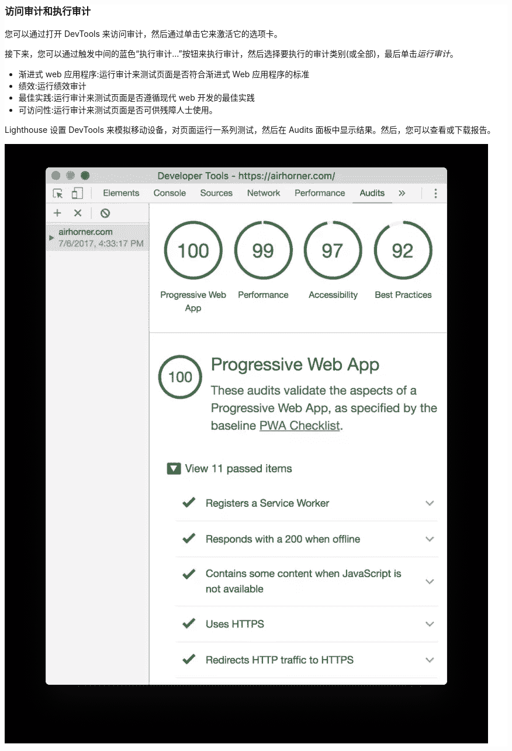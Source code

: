 ### 访问审计和执行审计

您可以通过打开 DevTools 来访问审计，然后通过单击它来激活它的选项卡。

接下来，您可以通过触发中间的蓝色“执行审计…”按钮来执行审计，然后选择要执行的审计类别(或全部)，最后单击*运行审计*。

*   渐进式 web 应用程序:运行审计来测试页面是否符合渐进式 Web 应用程序的标准
*   绩效:运行绩效审计
*   最佳实践:运行审计来测试页面是否遵循现代 web 开发的最佳实践
*   可访问性:运行审计来测试页面是否可供残障人士使用。

Lighthouse 设置 DevTools 来模拟移动设备，对页面运行一系列测试，然后在 Audits 面板中显示结果。然后，您可以查看或下载报告。

![Audits report](img/b327e8115efc1811532e4c90cd7e0e93.png)